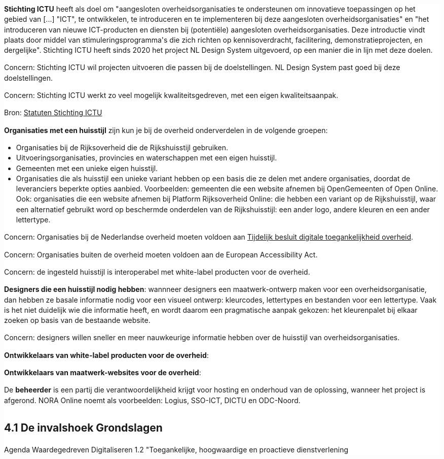 **Stichting ICTU** heeft als doel om "aangesloten overheidsorganisaties te ondersteunen om innovatieve toepassingen op het gebied van [...] "ICT", te ontwikkelen, te introduceren en te implementeren bij deze aangesloten overheidsorganisaties" en "het introduceren van nieuwe ICT-producten en diensten bij (potentiële) aangesloten overheidsorganisaties. Deze introductie vindt plaats door middel van stimuleringsprogramma's die zich richten op kennisoverdracht, facilitering, demonstratieprojecten, en dergelijke". Stichting ICTU heeft sinds 2020 het project NL Design System uitgevoerd, op een manier die in lijn met deze doelen.

Concern: Stichting ICTU wil projecten uitvoeren die passen bij de doelstellingen. NL Design System past goed bij deze doelstellingen.

Concern: Stichting ICTU werkt zo veel mogelijk kwaliteitsgedreven, met een eigen kwaliteitsaanpak.

Bron: [Statuten Stichting ICTU](https://www.ictu.nl/wp-content/uploads/2024/11/Statuten-Stichting-ICTU.pdf)

**Organisaties met een huisstijl** zijn kun je bij de overheid onderverdelen in de volgende groepen:

- Organisaties bij de Rijksoverheid die de Rijkshuisstijl gebruiken.
- Uitvoeringsorganisaties, provincies en waterschappen met een eigen huisstijl.
- Gemeenten met een unieke eigen huisstijl.
- Organisaties die als huisstijl een unieke variant hebben op een basis die ze delen met andere organisaties, doordat de leveranciers beperkte opties aanbied. Voorbeelden: gemeenten die een website afnemen bij OpenGemeenten of Open Online. Ook: organisaties die een website afnemen bij Platform Rijksoverheid Online: die hebben een variant op de Rijkshuisstijl, waar een alternatief gebruikt word op beschermde onderdelen van de Rijkshuisstijl: een ander logo, andere kleuren en een ander lettertype.

Concern: Organisaties bij de Nederlandse overheid moeten voldoen aan [Tijdelijk besluit digitale toegankelijkheid overheid](https://wetten.overheid.nl/BWBR0040936/2018-07-01).

Concern: Organisaties buiten de overheid moeten voldoen aan de European Accessibility Act.

Concern: de ingesteld huisstijl is interoperabel met white-label producten voor de overheid.

**Designers die een huisstijl nodig hebben**: wannneer designers een maatwerk-ontwerp maken voor een overheidsorganisatie, dan hebben ze basale informatie nodig voor een visueel ontwerp: kleurcodes, lettertypes en bestanden voor een lettertype. Vaak is het niet duidelijk wie die informatie heeft, en wordt daarom een pragmatische aanpak gekozen: het kleurenpalet bij elkaar zoeken op basis van de bestaande website.

Concern: designers willen sneller en meer nauwkeurige informatie hebben over de huisstijl van overheidsorganisaties.

**Ontwikkelaars van white-label producten voor de overheid**:

**Ontwikkelaars van maatwerk-websites voor de overheid**:

De **beheerder** is een partij die verantwoordelijkheid krijgt voor hosting en onderhoud van de oplossing, wanneer het project is afgerond. NORA Online noemt als voorbeelden: Logius, SSO-ICT, DICTU en ODC-Noord.

## 4.1 De invalshoek Grondslagen



Agenda Waardegedreven Digitaliseren
1.2 "Toegankelijke, hoogwaardige en proactieve dienstverlening
